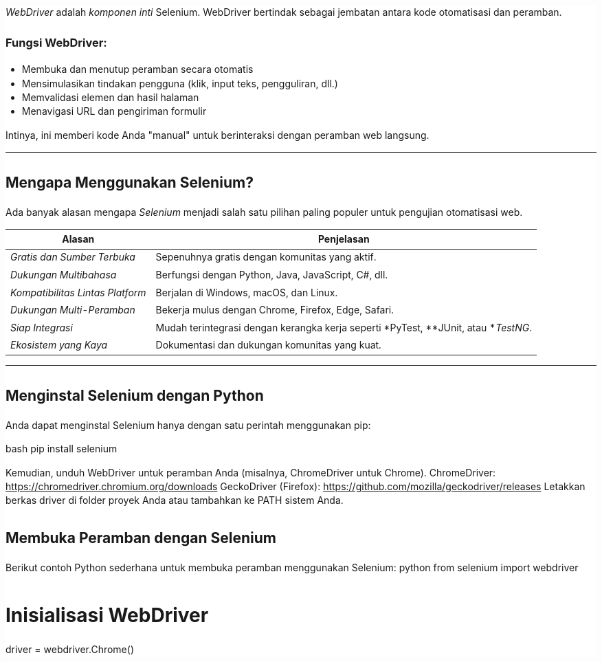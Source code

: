 *WebDriver* adalah *komponen inti* Selenium.
WebDriver bertindak sebagai jembatan antara kode otomatisasi dan peramban.

### Fungsi WebDriver:
- Membuka dan menutup peramban secara otomatis
- Mensimulasikan tindakan pengguna (klik, input teks, pengguliran, dll.)
- Memvalidasi elemen dan hasil halaman
- Menavigasi URL dan pengiriman formulir

Intinya, ini memberi kode Anda "manual" untuk berinteraksi dengan peramban web langsung.

---

## Mengapa Menggunakan Selenium?

Ada banyak alasan mengapa *Selenium* menjadi salah satu pilihan paling populer untuk pengujian otomatisasi web.

| Alasan | Penjelasan |
|---------|--------------|
| *Gratis dan Sumber Terbuka* | Sepenuhnya gratis dengan komunitas yang aktif. |
| *Dukungan Multibahasa* | Berfungsi dengan Python, Java, JavaScript, C#, dll. |
| *Kompatibilitas Lintas Platform* | Berjalan di Windows, macOS, dan Linux. |
| *Dukungan Multi-Peramban* | Bekerja mulus dengan Chrome, Firefox, Edge, Safari. |
| *Siap Integrasi* | Mudah terintegrasi dengan kerangka kerja seperti *PyTest, **JUnit, atau **TestNG*. |
| *Ekosistem yang Kaya* | Dokumentasi dan dukungan komunitas yang kuat. |

---

## Menginstal Selenium dengan Python

Anda dapat menginstal Selenium hanya dengan satu perintah menggunakan pip:

bash
pip install selenium

Kemudian, unduh WebDriver untuk peramban Anda (misalnya, ChromeDriver untuk Chrome).
ChromeDriver: https://chromedriver.chromium.org/downloads
GeckoDriver (Firefox): https://github.com/mozilla/geckodriver/releases
Letakkan berkas driver di folder proyek Anda atau tambahkan ke PATH sistem Anda.

## Membuka Peramban dengan Selenium
Berikut contoh Python sederhana untuk membuka peramban menggunakan Selenium:
python
from selenium import webdriver

# Inisialisasi WebDriver
driver = webdriver.Chrome()
